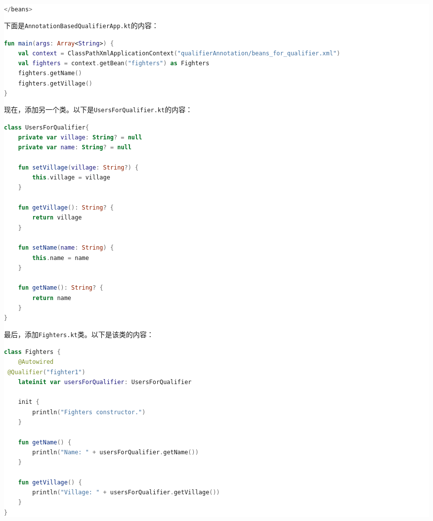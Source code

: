 ```kt
</beans>
```

下面是`AnnotationBasedQualifierApp.kt`的内容：

```kt
fun main(args: Array<String>) {
    val context = ClassPathXmlApplicationContext("qualifierAnnotation/beans_for_qualifier.xml")
    val fighters = context.getBean("fighters") as Fighters
    fighters.getName()
    fighters.getVillage()
}
```

现在，添加另一个类。以下是`UsersForQualifier.kt`的内容：

```kt
class UsersForQualifier{
    private var village: String? = null
    private var name: String? = null

    fun setVillage(village: String?) {
        this.village = village
    }

    fun getVillage(): String? {
        return village
    }

    fun setName(name: String) {
        this.name = name
    }

    fun getName(): String? {
        return name
    }
}
```

最后，添加`Fighters.kt`类。以下是该类的内容：

```kt
class Fighters {
    @Autowired
 @Qualifier("fighter1")
    lateinit var usersForQualifier: UsersForQualifier

    init {
        println("Fighters constructor.")
    }

    fun getName() {
        println("Name: " + usersForQualifier.getName())
    }

    fun getVillage() {
        println("Village: " + usersForQualifier.getVillage())
    }
}
```
